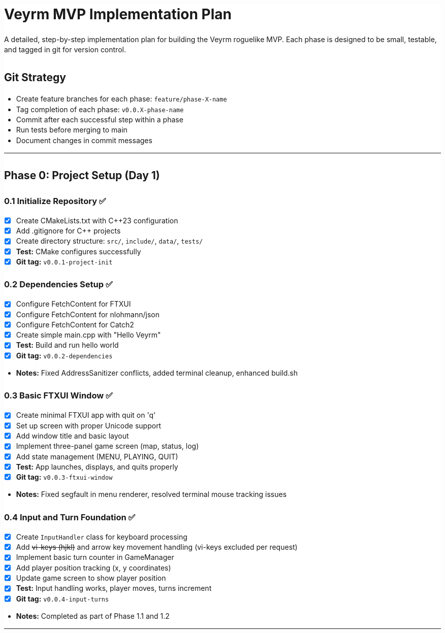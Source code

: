 # Veyrm MVP Implementation Plan

A detailed, step-by-step implementation plan for building the Veyrm roguelike MVP. Each phase is designed to be small, testable, and tagged in git for version control.

## Git Strategy

- Create feature branches for each phase: `feature/phase-X-name`
- Tag completion of each phase: `v0.0.X-phase-name`
- Commit after each successful step within a phase
- Run tests before merging to main
- Document changes in commit messages

---

## Phase 0: Project Setup (Day 1)

### 0.1 Initialize Repository ✅
- [x] Create CMakeLists.txt with C++23 configuration
- [x] Add .gitignore for C++ projects
- [x] Create directory structure: `src/`, `include/`, `data/`, `tests/`
- [x] **Test:** CMake configures successfully
- [x] **Git tag:** `v0.0.1-project-init`

### 0.2 Dependencies Setup ✅
- [x] Configure FetchContent for FTXUI
- [x] Configure FetchContent for nlohmann/json
- [x] Configure FetchContent for Catch2
- [x] Create simple main.cpp with "Hello Veyrm"
- [x] **Test:** Build and run hello world
- [x] **Git tag:** `v0.0.2-dependencies`
- **Notes:** Fixed AddressSanitizer conflicts, added terminal cleanup, enhanced build.sh

### 0.3 Basic FTXUI Window ✅
- [x] Create minimal FTXUI app with quit on 'q'
- [x] Set up screen with proper Unicode support
- [x] Add window title and basic layout
- [x] Implement three-panel game screen (map, status, log)
- [x] Add state management (MENU, PLAYING, QUIT)
- [x] **Test:** App launches, displays, and quits properly
- [x] **Git tag:** `v0.0.3-ftxui-window`
- **Notes:** Fixed segfault in menu renderer, resolved terminal mouse tracking issues

### 0.4 Input and Turn Foundation ✅
- [x] Create `InputHandler` class for keyboard processing
- [x] Add ~~vi-keys (hjkl)~~ and arrow key movement handling (vi-keys excluded per request)
- [x] Implement basic turn counter in GameManager
- [x] Add player position tracking (x, y coordinates)
- [x] Update game screen to show player position
- [x] **Test:** Input handling works, player moves, turns increment
- [x] **Git tag:** `v0.0.4-input-turns`
- **Notes:** Completed as part of Phase 1.1 and 1.2

---